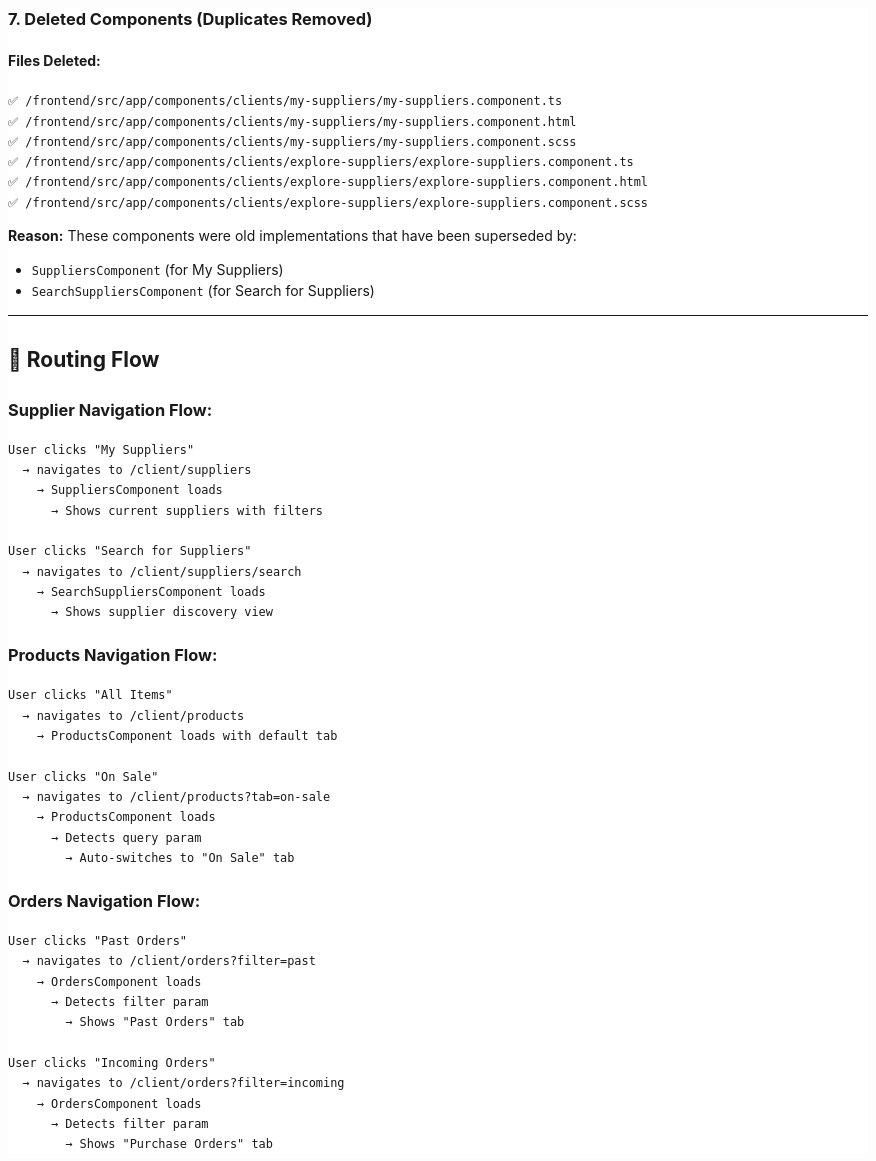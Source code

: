 ### 7. **Deleted Components** (Duplicates Removed)

#### Files Deleted:
```
✅ /frontend/src/app/components/clients/my-suppliers/my-suppliers.component.ts
✅ /frontend/src/app/components/clients/my-suppliers/my-suppliers.component.html
✅ /frontend/src/app/components/clients/my-suppliers/my-suppliers.component.scss
✅ /frontend/src/app/components/clients/explore-suppliers/explore-suppliers.component.ts
✅ /frontend/src/app/components/clients/explore-suppliers/explore-suppliers.component.html
✅ /frontend/src/app/components/clients/explore-suppliers/explore-suppliers.component.scss
```

**Reason:** These components were old implementations that have been superseded by:
- `SuppliersComponent` (for My Suppliers)
- `SearchSuppliersComponent` (for Search for Suppliers)

---

## 🔄 Routing Flow

### Supplier Navigation Flow:
```
User clicks "My Suppliers" 
  → navigates to /client/suppliers 
    → SuppliersComponent loads
      → Shows current suppliers with filters

User clicks "Search for Suppliers"
  → navigates to /client/suppliers/search
    → SearchSuppliersComponent loads
      → Shows supplier discovery view
```

### Products Navigation Flow:
```
User clicks "All Items"
  → navigates to /client/products
    → ProductsComponent loads with default tab

User clicks "On Sale"
  → navigates to /client/products?tab=on-sale
    → ProductsComponent loads
      → Detects query param
        → Auto-switches to "On Sale" tab
```

### Orders Navigation Flow:
```
User clicks "Past Orders"
  → navigates to /client/orders?filter=past
    → OrdersComponent loads
      → Detects filter param
        → Shows "Past Orders" tab

User clicks "Incoming Orders"
  → navigates to /client/orders?filter=incoming
    → OrdersComponent loads
      → Detects filter param
        → Shows "Purchase Orders" tab
```
